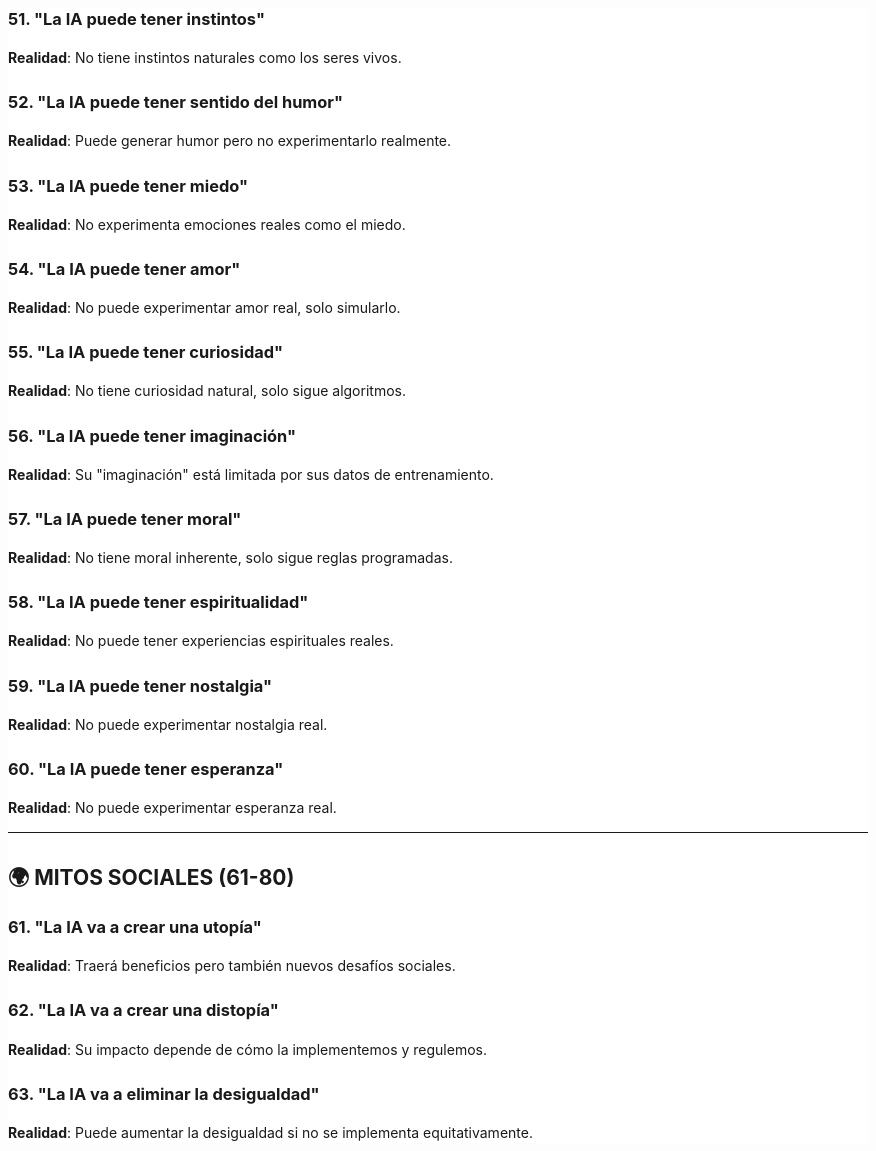 ### 51. "La IA puede tener instintos"
**Realidad**: No tiene instintos naturales como los seres vivos.


### 52. "La IA puede tener sentido del humor"
**Realidad**: Puede generar humor pero no experimentarlo realmente.


### 53. "La IA puede tener miedo"
**Realidad**: No experimenta emociones reales como el miedo.


### 54. "La IA puede tener amor"
**Realidad**: No puede experimentar amor real, solo simularlo.


### 55. "La IA puede tener curiosidad"
**Realidad**: No tiene curiosidad natural, solo sigue algoritmos.


### 56. "La IA puede tener imaginación"
**Realidad**: Su "imaginación" está limitada por sus datos de entrenamiento.


### 57. "La IA puede tener moral"
**Realidad**: No tiene moral inherente, solo sigue reglas programadas.


### 58. "La IA puede tener espiritualidad"
**Realidad**: No puede tener experiencias espirituales reales.


### 59. "La IA puede tener nostalgia"
**Realidad**: No puede experimentar nostalgia real.


### 60. "La IA puede tener esperanza"
**Realidad**: No puede experimentar esperanza real.

---


## 🌍 **MITOS SOCIALES (61-80)**


### 61. "La IA va a crear una utopía"
**Realidad**: Traerá beneficios pero también nuevos desafíos sociales.


### 62. "La IA va a crear una distopía"
**Realidad**: Su impacto depende de cómo la implementemos y regulemos.


### 63. "La IA va a eliminar la desigualdad"
**Realidad**: Puede aumentar la desigualdad si no se implementa equitativamente.
